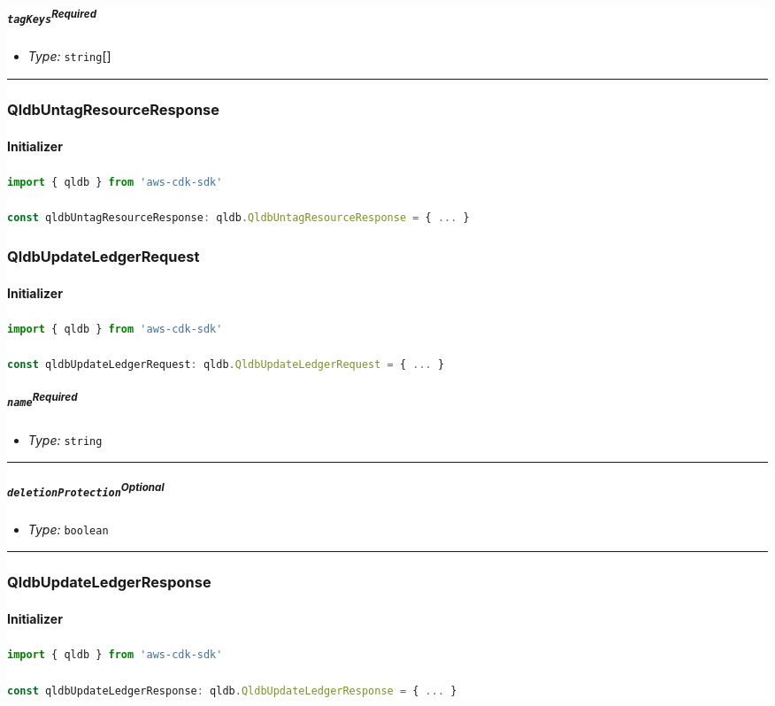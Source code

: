 
##### `tagKeys`<sup>Required</sup> <a name="aws-cdk-sdk.qldb.QldbUntagResourceRequest.property.tagKeys"></a>

- *Type:* `string`[]

---

### QldbUntagResourceResponse <a name="aws-cdk-sdk.qldb.QldbUntagResourceResponse"></a>

#### Initializer <a name="[object Object].Initializer"></a>

```typescript
import { qldb } from 'aws-cdk-sdk'

const qldbUntagResourceResponse: qldb.QldbUntagResourceResponse = { ... }
```

### QldbUpdateLedgerRequest <a name="aws-cdk-sdk.qldb.QldbUpdateLedgerRequest"></a>

#### Initializer <a name="[object Object].Initializer"></a>

```typescript
import { qldb } from 'aws-cdk-sdk'

const qldbUpdateLedgerRequest: qldb.QldbUpdateLedgerRequest = { ... }
```

##### `name`<sup>Required</sup> <a name="aws-cdk-sdk.qldb.QldbUpdateLedgerRequest.property.name"></a>

- *Type:* `string`

---

##### `deletionProtection`<sup>Optional</sup> <a name="aws-cdk-sdk.qldb.QldbUpdateLedgerRequest.property.deletionProtection"></a>

- *Type:* `boolean`

---

### QldbUpdateLedgerResponse <a name="aws-cdk-sdk.qldb.QldbUpdateLedgerResponse"></a>

#### Initializer <a name="[object Object].Initializer"></a>

```typescript
import { qldb } from 'aws-cdk-sdk'

const qldbUpdateLedgerResponse: qldb.QldbUpdateLedgerResponse = { ... }
```
